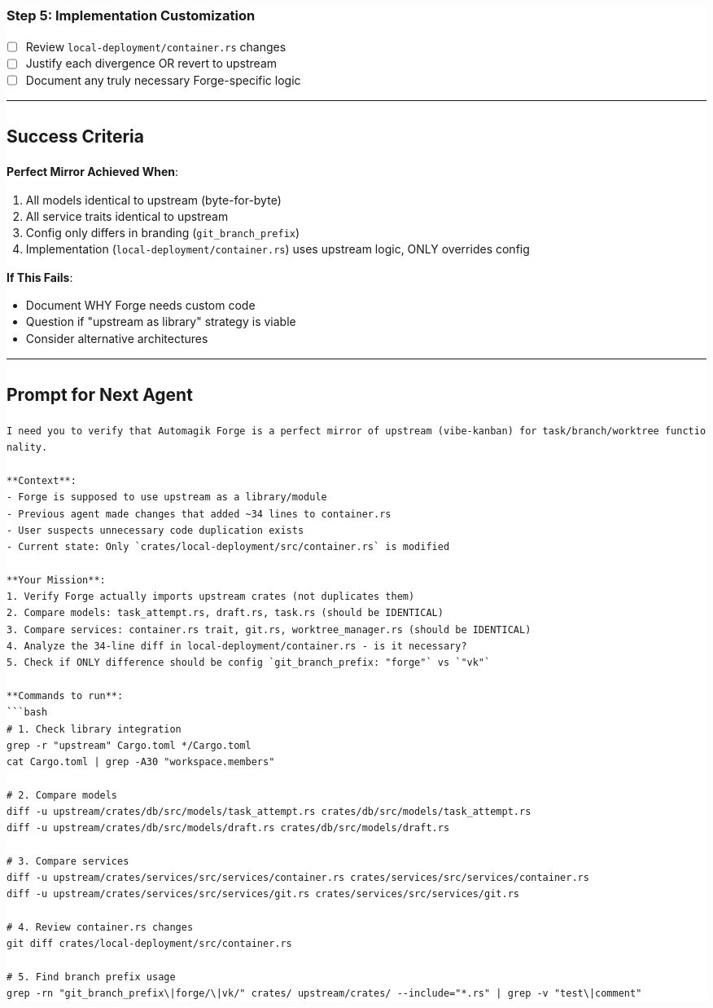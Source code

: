 ### Step 5: Implementation Customization
- [ ] Review `local-deployment/container.rs` changes
- [ ] Justify each divergence OR revert to upstream
- [ ] Document any truly necessary Forge-specific logic

---

## Success Criteria

**Perfect Mirror Achieved When**:
1. All models identical to upstream (byte-for-byte)
2. All service traits identical to upstream
3. Config only differs in branding (`git_branch_prefix`)
4. Implementation (`local-deployment/container.rs`) uses upstream logic, ONLY overrides config

**If This Fails**:
- Document WHY Forge needs custom code
- Question if "upstream as library" strategy is viable
- Consider alternative architectures

---

## Prompt for Next Agent

```
I need you to verify that Automagik Forge is a perfect mirror of upstream (vibe-kanban) for task/branch/worktree functionality.

**Context**:
- Forge is supposed to use upstream as a library/module
- Previous agent made changes that added ~34 lines to container.rs
- User suspects unnecessary code duplication exists
- Current state: Only `crates/local-deployment/src/container.rs` is modified

**Your Mission**:
1. Verify Forge actually imports upstream crates (not duplicates them)
2. Compare models: task_attempt.rs, draft.rs, task.rs (should be IDENTICAL)
3. Compare services: container.rs trait, git.rs, worktree_manager.rs (should be IDENTICAL)
4. Analyze the 34-line diff in local-deployment/container.rs - is it necessary?
5. Check if ONLY difference should be config `git_branch_prefix: "forge"` vs `"vk"`

**Commands to run**:
```bash
# 1. Check library integration
grep -r "upstream" Cargo.toml */Cargo.toml
cat Cargo.toml | grep -A30 "workspace.members"

# 2. Compare models
diff -u upstream/crates/db/src/models/task_attempt.rs crates/db/src/models/task_attempt.rs
diff -u upstream/crates/db/src/models/draft.rs crates/db/src/models/draft.rs

# 3. Compare services
diff -u upstream/crates/services/src/services/container.rs crates/services/src/services/container.rs
diff -u upstream/crates/services/src/services/git.rs crates/services/src/services/git.rs

# 4. Review container.rs changes
git diff crates/local-deployment/src/container.rs

# 5. Find branch prefix usage
grep -rn "git_branch_prefix\|forge/\|vk/" crates/ upstream/crates/ --include="*.rs" | grep -v "test\|comment"
```
